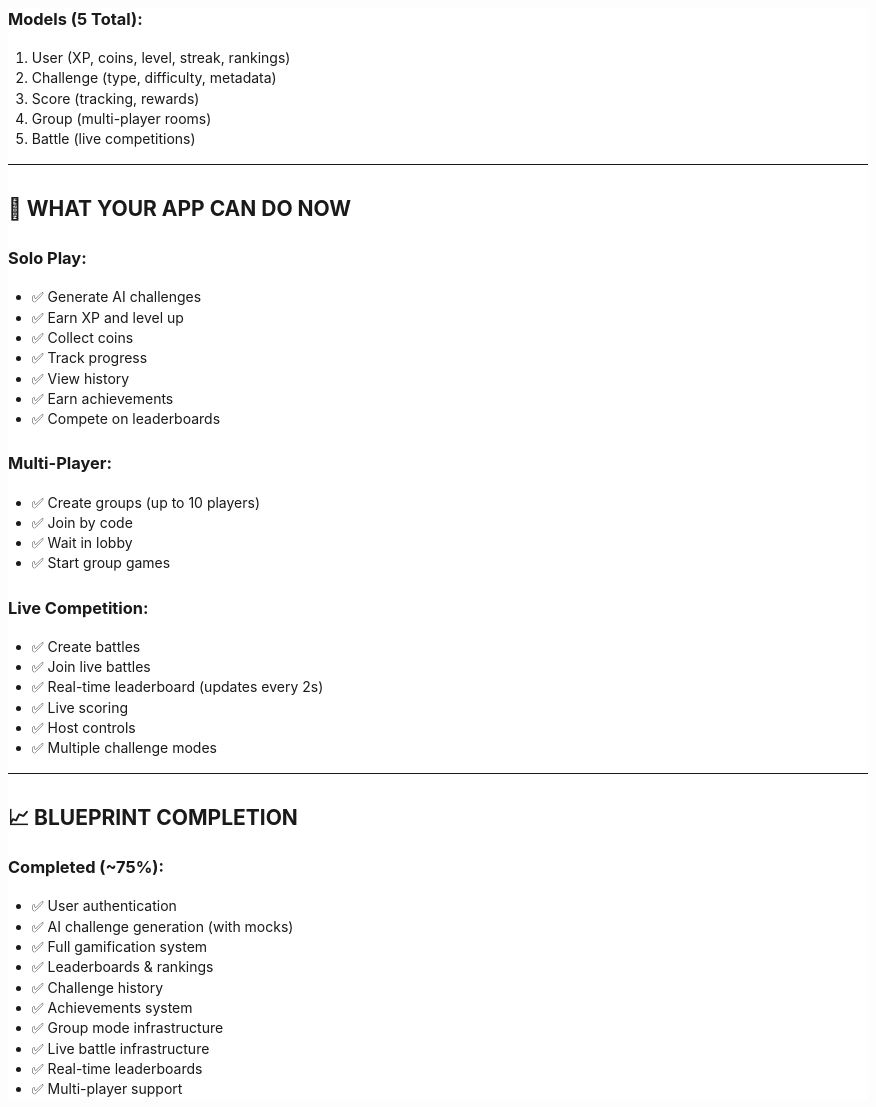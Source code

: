### Models (5 Total):
1. User (XP, coins, level, streak, rankings)
2. Challenge (type, difficulty, metadata)
3. Score (tracking, rewards)
4. Group (multi-player rooms)
5. Battle (live competitions)

---

## 🚀 WHAT YOUR APP CAN DO NOW

### Solo Play:
- ✅ Generate AI challenges
- ✅ Earn XP and level up
- ✅ Collect coins
- ✅ Track progress
- ✅ View history
- ✅ Earn achievements
- ✅ Compete on leaderboards

### Multi-Player:
- ✅ Create groups (up to 10 players)
- ✅ Join by code
- ✅ Wait in lobby
- ✅ Start group games

### Live Competition:
- ✅ Create battles
- ✅ Join live battles
- ✅ Real-time leaderboard (updates every 2s)
- ✅ Live scoring
- ✅ Host controls
- ✅ Multiple challenge modes

---

## 📈 BLUEPRINT COMPLETION

### Completed (~75%):
- ✅ User authentication
- ✅ AI challenge generation (with mocks)
- ✅ Full gamification system
- ✅ Leaderboards & rankings
- ✅ Challenge history
- ✅ Achievements system
- ✅ Group mode infrastructure
- ✅ Live battle infrastructure
- ✅ Real-time leaderboards
- ✅ Multi-player support
